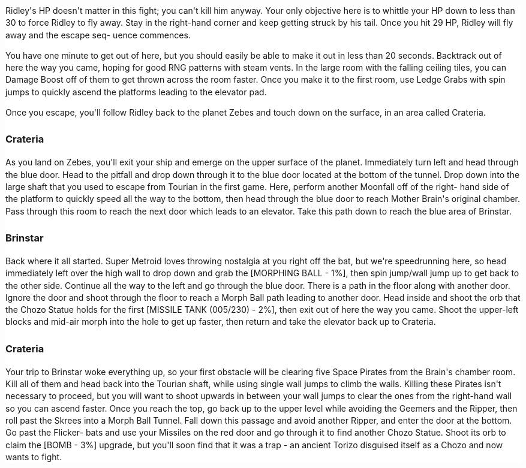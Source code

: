 Ridley's HP doesn't matter in this fight; you can't kill him anyway. Your
only objective here is to whittle your HP down to less than 30 to force
Ridley to fly away. Stay in the right-hand corner and keep getting struck
by his tail. Once you hit 29 HP, Ridley will fly away and the escape seq-
uence commences.

You have one minute to get out of here, but you should easily be able to 
make it out in less than 20 seconds. Backtrack out of here the way you came,
hoping for good RNG patterns with steam vents. In the large room with the
falling ceiling tiles, you can Damage Boost off of them to get thrown across
the room faster. Once you make it to the first room, use Ledge Grabs with
spin jumps to quickly ascend the platforms leading to the elevator pad. 

Once you escape, you'll follow Ridley back to the planet Zebes and touch 
down on the surface, in an area called Crateria.

### Crateria

As you land on Zebes, you'll exit your ship and emerge on the upper surface 
of the planet. Immediately turn left and head through the blue door. Head to
the pitfall and drop down through it to the blue door located at the bottom
of the tunnel. Drop down into the large shaft that you used to escape from
Tourian in the first game. Here, perform another Moonfall off of the right-
hand side of the platform to quickly speed all the way to the bottom, then
head through the blue door to reach Mother Brain's original chamber. Pass
through this room to reach the next door which leads to an elevator. Take
this path down to reach the blue area of Brinstar.

### Brinstar

Back where it all started. Super Metroid loves throwing nostalgia at you
right off the bat, but we're speedrunning here, so head immediately left
over the high wall to drop down and grab the [MORPHING BALL - 1%], then
spin jump/wall jump up to get back to the other side. Continue all the way 
to the left and go through the blue door. There is a path in the floor along
with another door. Ignore the door and shoot through the floor to reach a 
Morph Ball path leading to another door. Head inside and shoot the orb that
the Chozo Statue holds for the first [MISSILE TANK (005/230) - 2%], then 
exit out of here the way you came. Shoot the upper-left blocks and mid-air
morph into the hole to get up faster, then return and take the elevator
back up to Crateria.

### Crateria

Your trip to Brinstar woke everything up, so your first obstacle will be
clearing five Space Pirates from the Brain's chamber room. Kill all of them
and head back into the Tourian shaft, while using single wall jumps to 
climb the walls. Killing these Pirates isn't necessary to proceed, but you
will want to shoot upwards in between your wall jumps to clear the ones from
the right-hand wall so you can ascend faster. Once you reach the top, go 
back up to the upper level while avoiding the Geemers and the Ripper, then 
roll past the Skrees into a Morph Ball Tunnel. Fall down this passage and
avoid another Ripper, and enter the door at the bottom. Go past the Flicker-
bats and use your Missiles on the red door and go through it to find another
Chozo Statue. Shoot its orb to claim the [BOMB - 3%] upgrade, but you'll 
soon find that it was a trap - an ancient Torizo disguised itself as a Chozo
and now wants to fight.
